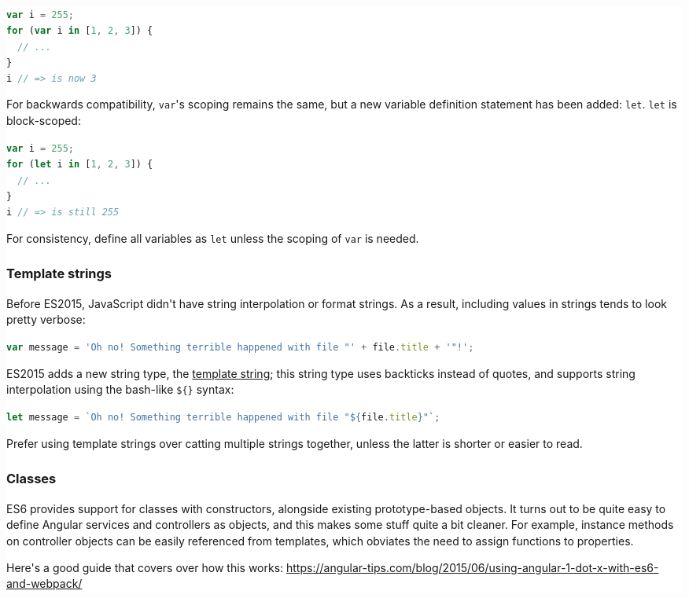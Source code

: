 ```js
var i = 255;
for (var i in [1, 2, 3]) {
  // ...
}
i // => is now 3
```

For backwards compatibility, `var`'s scoping remains the same, but a
new variable definition statement has been added: `let`.  `let` is
block-scoped:

```js
var i = 255;
for (let i in [1, 2, 3]) {
  // ...
}
i // => is still 255
```

For consistency, define all variables as `let` unless the scoping of
`var` is needed.

### Template strings

Before ES2015, JavaScript didn't have string interpolation or format
strings.  As a result, including values in strings tends to look
pretty verbose:

```js
var message = 'Oh no! Something terrible happened with file "' + file.title + '"!';
```

ES2015 adds a new string type, the [template
string](https://babeljs.io/docs/learn-es2015/#template-strings); this
string type uses backticks instead of quotes, and supports string
interpolation using the bash-like `${}` syntax:

```js
let message = `Oh no! Something terrible happened with file "${file.title}"`;
```

Prefer using template strings over catting multiple strings together,
unless the latter is shorter or easier to read.

### Classes

ES6 provides support for classes with constructors, alongside existing
prototype-based objects.  It turns out to be quite easy to define
Angular services and controllers as objects, and this makes some stuff
quite a bit cleaner.  For example, instance methods on controller
objects can be easily referenced from templates, which obviates the
need to assign functions to properties.

Here's a good guide that covers over how this works:
<https://angular-tips.com/blog/2015/06/using-angular-1-dot-x-with-es6-and-webpack/>
